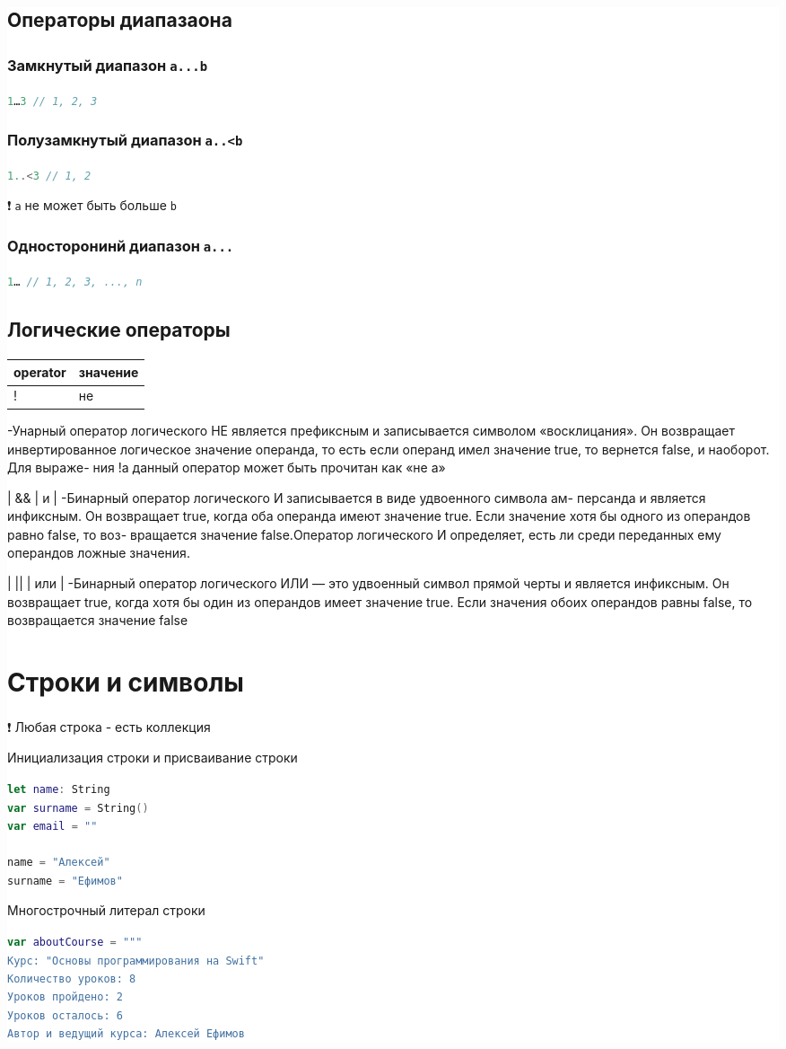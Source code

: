 ## Операторы диапазаона

### Замкнутый диапазон `a...b`
```swift
1…3 // 1, 2, 3
```
### Полузамкнутый диапазон `a..<b`
```swift
1..<3 // 1, 2
```

❗️ `a` не может быть больше `b`

### Односторонинй диапазон `a...`

```swift
1… // 1, 2, 3, ..., n
```

## Логические операторы
| operator | значение |
|:--|:--|
| ! | не |
-Унарный оператор логического НЕ является префиксным и записывается символом 
«восклицания». Он возвращает инвертированное логическое значение операнда, то 
есть если операнд имел значение true, то вернется false, и наоборот. Для выраже-
ния !a данный оператор может быть прочитан как «не a»

| && | и |
-Бинарный оператор логического И записывается в виде удвоенного символа ам-
персанда и является инфиксным. Он возвращает true, когда оба операнда имеют 
значение true. Если значение хотя бы одного из операндов равно false, то воз-
вращается значение false.Оператор логического И определяет, есть ли среди переданных ему операндов 
ложные значения.

| \|\| | или |
-Бинарный оператор логического ИЛИ — это удвоенный символ прямой черты 
и является инфиксным. Он возвращает true, когда хотя бы один из операндов 
имеет значение true. Если значения обоих операндов равны false, то возвращается 
значение false


# Строки и символы
❗️ Любая строка - есть коллекция

Инициализация строки и присваивание строки
```swift
let name: String
var surname = String()
var email = ""

name = "Алексей"
surname = "Ефимов"
```
Многострочный литерал строки
```swift
var aboutCourse = """
Курс: "Основы программирования на Swift"
Количество уроков: 8
Уроков пройдено: 2
Уроков осталось: 6
Автор и ведущий курса: Алексей Ефимов
```